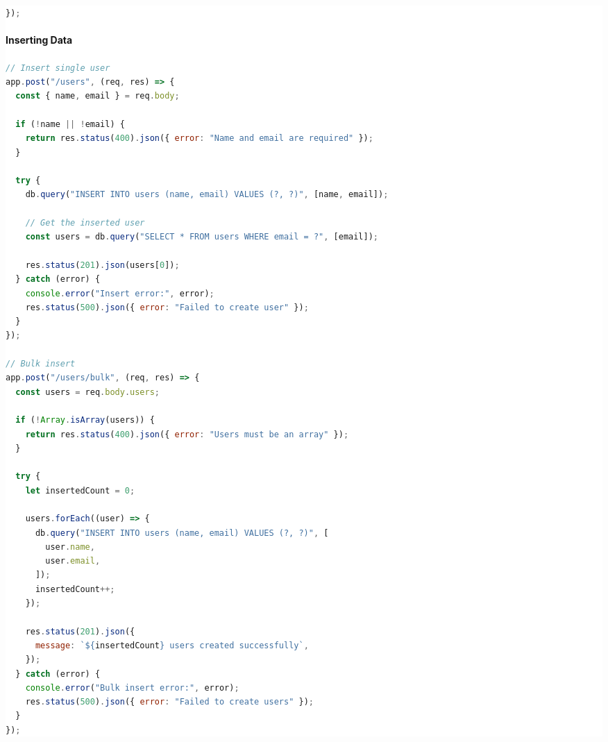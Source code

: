 ```javascript
});
```

#### Inserting Data

```javascript
// Insert single user
app.post("/users", (req, res) => {
  const { name, email } = req.body;

  if (!name || !email) {
    return res.status(400).json({ error: "Name and email are required" });
  }

  try {
    db.query("INSERT INTO users (name, email) VALUES (?, ?)", [name, email]);

    // Get the inserted user
    const users = db.query("SELECT * FROM users WHERE email = ?", [email]);

    res.status(201).json(users[0]);
  } catch (error) {
    console.error("Insert error:", error);
    res.status(500).json({ error: "Failed to create user" });
  }
});

// Bulk insert
app.post("/users/bulk", (req, res) => {
  const users = req.body.users;

  if (!Array.isArray(users)) {
    return res.status(400).json({ error: "Users must be an array" });
  }

  try {
    let insertedCount = 0;

    users.forEach((user) => {
      db.query("INSERT INTO users (name, email) VALUES (?, ?)", [
        user.name,
        user.email,
      ]);
      insertedCount++;
    });

    res.status(201).json({
      message: `${insertedCount} users created successfully`,
    });
  } catch (error) {
    console.error("Bulk insert error:", error);
    res.status(500).json({ error: "Failed to create users" });
  }
});
```
